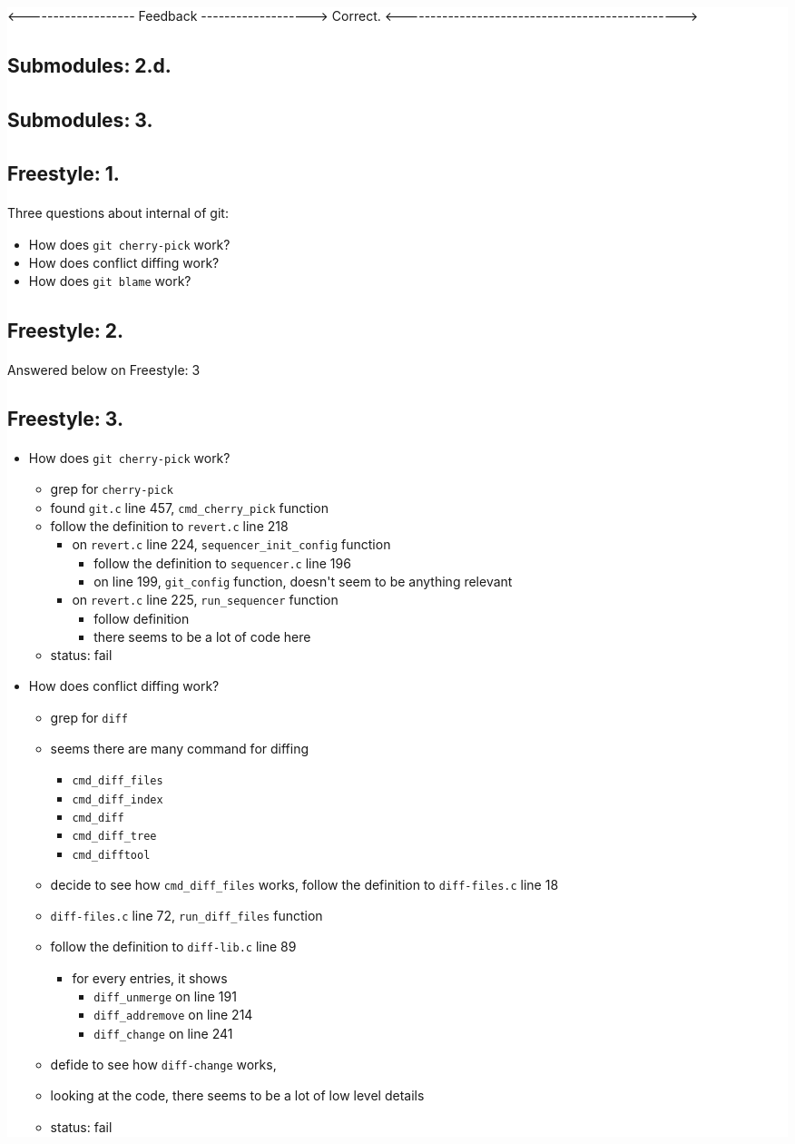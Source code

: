 <------------------- Feedback ------------------->
Correct.
<------------------------------------------------>

## Submodules: 2.d.
<Your answer goes here>

## Submodules: 3.
<Your answer goes here>

## Freestyle: 1.

Three questions about internal of git:

- How does `git cherry-pick` work?
- How does conflict diffing work?
- How does `git blame` work?

## Freestyle: 2.

Answered below on Freestyle: 3

## Freestyle: 3.

- How does `git cherry-pick` work?
  - grep for `cherry-pick`
  - found `git.c` line 457, `cmd_cherry_pick` function
  - follow the definition to `revert.c` line 218
    - on `revert.c` line 224, `sequencer_init_config` function
        - follow the definition to `sequencer.c` line 196
        - on line 199, `git_config` function, doesn't seem to be anything relevant
    - on `revert.c` line 225, `run_sequencer` function
        - follow definition
        - there seems to be a lot of code here
  - status: fail

- How does conflict diffing work?
  - grep for `diff`
  - seems there are many command for diffing
    - `cmd_diff_files`
    - `cmd_diff_index`
    - `cmd_diff`
    - `cmd_diff_tree`
    - `cmd_difftool`

  - decide to see how `cmd_diff_files` works, follow the definition to `diff-files.c` line 18
  - `diff-files.c` line 72, `run_diff_files` function
  - follow the definition to `diff-lib.c` line 89
    - for every entries, it shows
      - `diff_unmerge` on line 191
      - `diff_addremove` on line 214
      - `diff_change` on line 241
  - defide to see how `diff-change` works, 
  - looking at the code, there seems to be a lot of low level details 
  - status: fail
